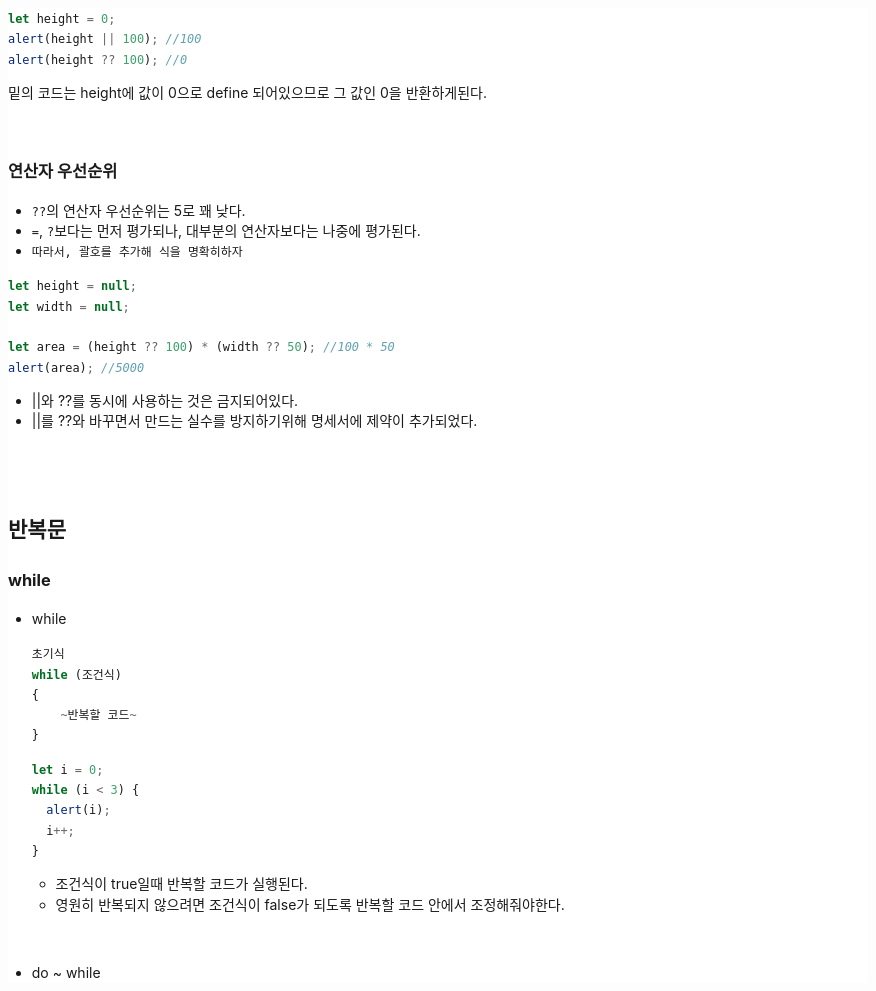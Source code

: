   ```js
  let height = 0;
  alert(height || 100); //100
  alert(height ?? 100); //0
  ```

  밑의 코드는 height에 값이 0으로 define 되어있으므로 그 값인 0을 반환하게된다.

<br>

### 연산자 우선순위

- `??`의 연산자 우선순위는 5로 꽤 낮다.
- `=`, `?`보다는 먼저 평가되나, 대부분의 연산자보다는 나중에 평가된다.
- `따라서, 괄호를 추가해 식을 명확히하자`

```js
let height = null;
let width = null;

let area = (height ?? 100) * (width ?? 50); //100 * 50
alert(area); //5000
```

- ||와 ??를 동시에 사용하는 것은 금지되어있다.
- ||를 ??와 바꾸면서 만드는 실수를 방지하기위해 명세서에 제약이 추가되었다.

<br><br>

## 반복문

### while

- while

  ```js
  초기식
  while (조건식)
  {
      ~반복할 코드~
  }
  ```

  ```js
  let i = 0;
  while (i < 3) {
    alert(i);
    i++;
  }
  ```

  - 조건식이 true일때 반복할 코드가 실행된다.
  - 영원히 반복되지 않으려면 조건식이 false가 되도록 반복할 코드 안에서 조정해줘야한다.

<br>

- do ~ while
